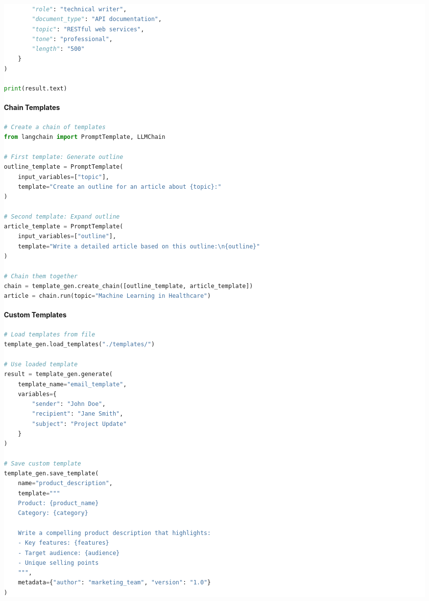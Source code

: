 ```python
        "role": "technical writer",
        "document_type": "API documentation",
        "topic": "RESTful web services",
        "tone": "professional",
        "length": "500"
    }
)

print(result.text)
```

#### Chain Templates

```python
# Create a chain of templates
from langchain import PromptTemplate, LLMChain

# First template: Generate outline
outline_template = PromptTemplate(
    input_variables=["topic"],
    template="Create an outline for an article about {topic}:"
)

# Second template: Expand outline
article_template = PromptTemplate(
    input_variables=["outline"],
    template="Write a detailed article based on this outline:\n{outline}"
)

# Chain them together
chain = template_gen.create_chain([outline_template, article_template])
article = chain.run(topic="Machine Learning in Healthcare")
```

#### Custom Templates

```python
# Load templates from file
template_gen.load_templates("./templates/")

# Use loaded template
result = template_gen.generate(
    template_name="email_template",
    variables={
        "sender": "John Doe",
        "recipient": "Jane Smith",
        "subject": "Project Update"
    }
)

# Save custom template
template_gen.save_template(
    name="product_description",
    template="""
    Product: {product_name}
    Category: {category}
    
    Write a compelling product description that highlights:
    - Key features: {features}
    - Target audience: {audience}
    - Unique selling points
    """,
    metadata={"author": "marketing_team", "version": "1.0"}
)
```